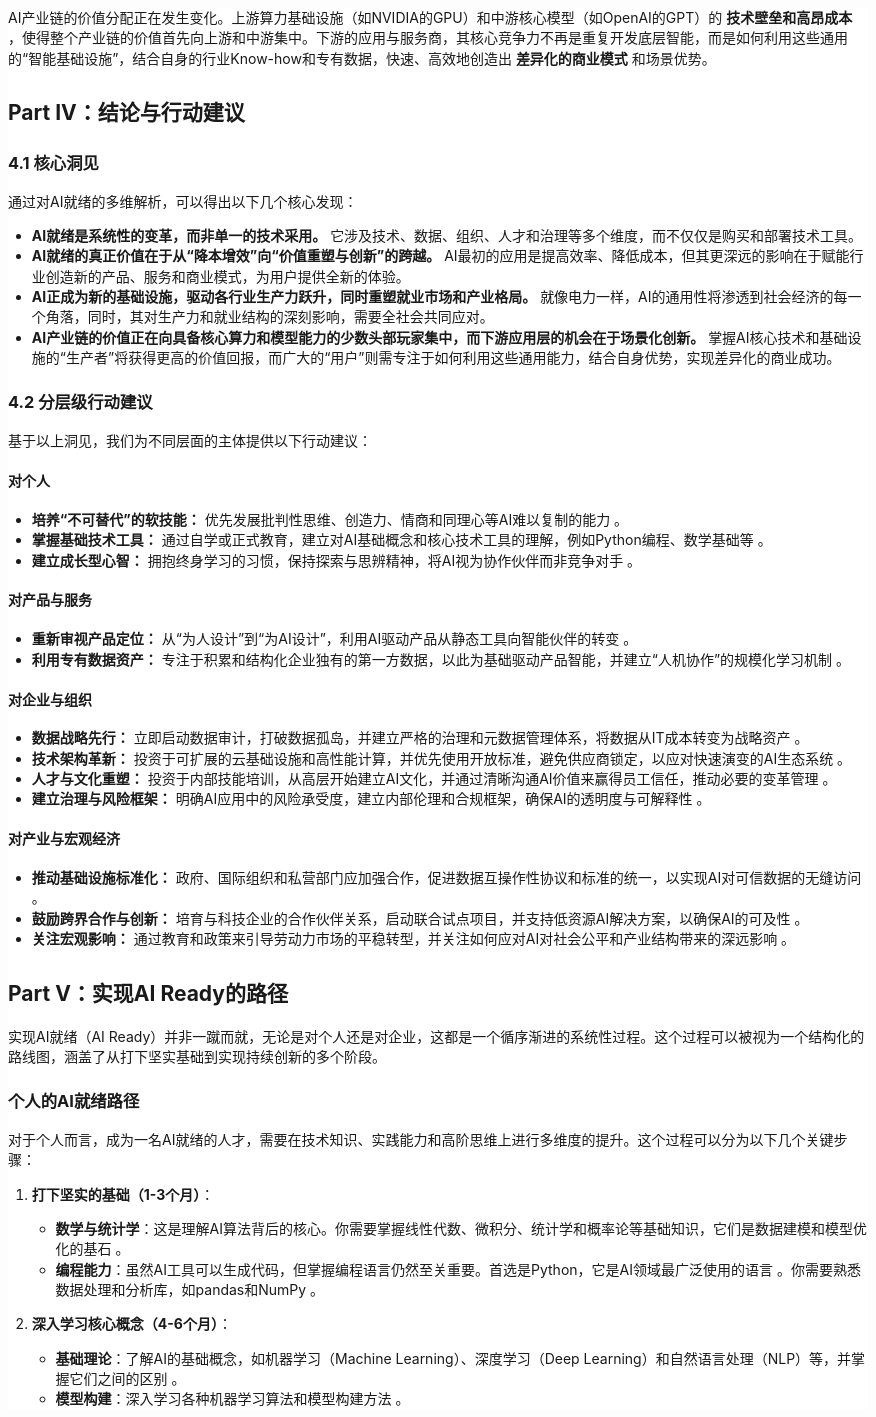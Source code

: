 AI产业链的价值分配正在发生变化。上游算力基础设施（如NVIDIA的GPU）和中游核心模型（如OpenAI的GPT）的 **技术壁垒和高昂成本** ，使得整个产业链的价值首先向上游和中游集中。下游的应用与服务商，其核心竞争力不再是重复开发底层智能，而是如何利用这些通用的“智能基础设施”，结合自身的行业Know-how和专有数据，快速、高效地创造出 **差异化的商业模式** 和场景优势。    
  
## Part IV：结论与行动建议  
### 4.1 核心洞见  
通过对AI就绪的多维解析，可以得出以下几个核心发现：  
- **AI就绪是系统性的变革，而非单一的技术采用。** 它涉及技术、数据、组织、人才和治理等多个维度，而不仅仅是购买和部署技术工具。  
- **AI就绪的真正价值在于从“降本增效”向“价值重塑与创新”的跨越。** AI最初的应用是提高效率、降低成本，但其更深远的影响在于赋能行业创造新的产品、服务和商业模式，为用户提供全新的体验。  
- **AI正成为新的基础设施，驱动各行业生产力跃升，同时重塑就业市场和产业格局。** 就像电力一样，AI的通用性将渗透到社会经济的每一个角落，同时，其对生产力和就业结构的深刻影响，需要全社会共同应对。  
- **AI产业链的价值正在向具备核心算力和模型能力的少数头部玩家集中，而下游应用层的机会在于场景化创新。** 掌握AI核心技术和基础设施的“生产者”将获得更高的价值回报，而广大的“用户”则需专注于如何利用这些通用能力，结合自身优势，实现差异化的商业成功。  
  
### 4.2 分层级行动建议  
基于以上洞见，我们为不同层面的主体提供以下行动建议：  
  
#### 对个人  
- **培养“不可替代”的软技能：** 优先发展批判性思维、创造力、情商和同理心等AI难以复制的能力 。    
- **掌握基础技术工具：** 通过自学或正式教育，建立对AI基础概念和核心技术工具的理解，例如Python编程、数学基础等 。    
- **建立成长型心智：** 拥抱终身学习的习惯，保持探索与思辨精神，将AI视为协作伙伴而非竞争对手 。    
  
#### 对产品与服务  
- **重新审视产品定位：** 从“为人设计”到“为AI设计”，利用AI驱动产品从静态工具向智能伙伴的转变 。    
- **利用专有数据资产：** 专注于积累和结构化企业独有的第一方数据，以此为基础驱动产品智能，并建立“人机协作”的规模化学习机制 。    
  
#### 对企业与组织  
- **数据战略先行：** 立即启动数据审计，打破数据孤岛，并建立严格的治理和元数据管理体系，将数据从IT成本转变为战略资产 。    
- **技术架构革新：** 投资于可扩展的云基础设施和高性能计算，并优先使用开放标准，避免供应商锁定，以应对快速演变的AI生态系统 。    
- **人才与文化重塑：** 投资于内部技能培训，从高层开始建立AI文化，并通过清晰沟通AI价值来赢得员工信任，推动必要的变革管理 。    
- **建立治理与风险框架：** 明确AI应用中的风险承受度，建立内部伦理和合规框架，确保AI的透明度与可解释性 。    
  
#### 对产业与宏观经济  
- **推动基础设施标准化：** 政府、国际组织和私营部门应加强合作，促进数据互操作性协议和标准的统一，以实现AI对可信数据的无缝访问 。    
- **鼓励跨界合作与创新：** 培育与科技企业的合作伙伴关系，启动联合试点项目，并支持低资源AI解决方案，以确保AI的可及性 。    
- **关注宏观影响：** 通过教育和政策来引导劳动力市场的平稳转型，并关注如何应对AI对社会公平和产业结构带来的深远影响 。    
  
## Part V：实现AI Ready的路径  
实现AI就绪（AI Ready）并非一蹴而就，无论是对个人还是对企业，这都是一个循序渐进的系统性过程。这个过程可以被视为一个结构化的路线图，涵盖了从打下坚实基础到实现持续创新的多个阶段。  
  
### 个人的AI就绪路径  
  
对于个人而言，成为一名AI就绪的人才，需要在技术知识、实践能力和高阶思维上进行多维度的提升。这个过程可以分为以下几个关键步骤：  
  
1.  **打下坚实的基础（1-3个月）**：  
    *   **数学与统计学**：这是理解AI算法背后的核心。你需要掌握线性代数、微积分、统计学和概率论等基础知识，它们是数据建模和模型优化的基石 。  
    *   **编程能力**：虽然AI工具可以生成代码，但掌握编程语言仍然至关重要。首选是Python，它是AI领域最广泛使用的语言 。你需要熟悉数据处理和分析库，如pandas和NumPy 。  
  
2.  **深入学习核心概念（4-6个月）**：  
    *   **基础理论**：了解AI的基础概念，如机器学习（Machine Learning）、深度学习（Deep Learning）和自然语言处理（NLP）等，并掌握它们之间的区别 。  
    *   **模型构建**：深入学习各种机器学习算法和模型构建方法 。  
  